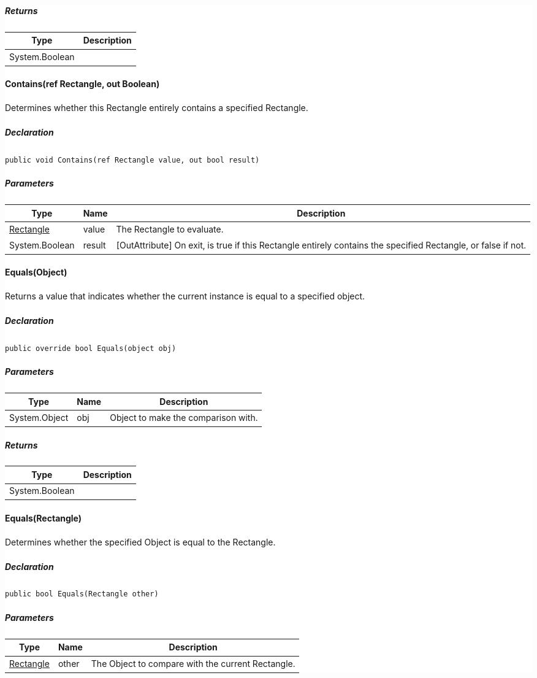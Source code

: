 ##### Returns

| Type | Description |
| --- | --- |
| System.Boolean |     |

#### Contains(ref Rectangle, out Boolean)

Determines whether this Rectangle entirely contains a specified Rectangle.

##### Declaration

```
public void Contains(ref Rectangle value, out bool result)
```

##### Parameters

| Type | Name | Description |
| --- | --- | --- |
| [Rectangle](https://keensoftwarehouse.github.io/SpaceEngineersModAPI/api/VRageMath.Rectangle.html) | value | The Rectangle to evaluate. |
| System.Boolean | result | \[OutAttribute\] On exit, is true if this Rectangle entirely contains the specified Rectangle, or false if not. |

#### Equals(Object)

Returns a value that indicates whether the current instance is equal to a specified object.

##### Declaration

```
public override bool Equals(object obj)
```

##### Parameters

| Type | Name | Description |
| --- | --- | --- |
| System.Object | obj | Object to make the comparison with. |

##### Returns

| Type | Description |
| --- | --- |
| System.Boolean |     |

#### Equals(Rectangle)

Determines whether the specified Object is equal to the Rectangle.

##### Declaration

```
public bool Equals(Rectangle other)
```

##### Parameters

| Type | Name | Description |
| --- | --- | --- |
| [Rectangle](https://keensoftwarehouse.github.io/SpaceEngineersModAPI/api/VRageMath.Rectangle.html) | other | The Object to compare with the current Rectangle. |
